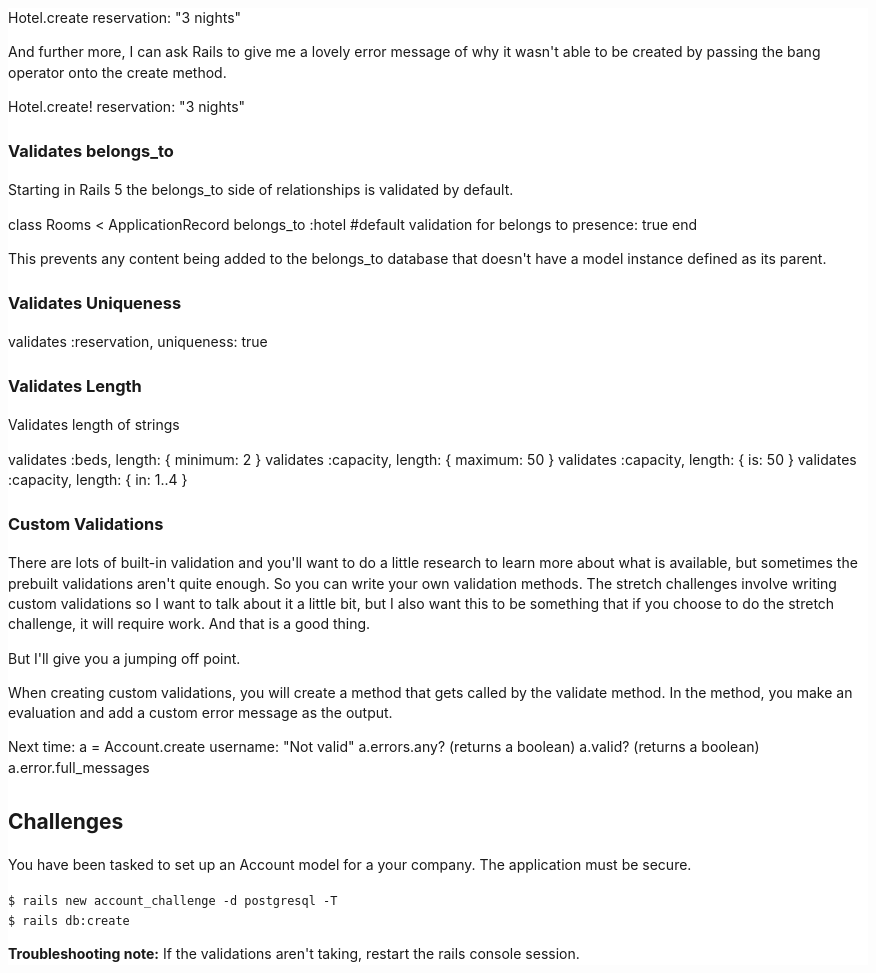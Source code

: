 Hotel.create reservation: "3 nights"

And further more, I can ask Rails to give me a lovely error message of why it wasn't able to be created by passing the bang operator onto the create method.

Hotel.create! reservation: "3 nights"

### Validates belongs_to
Starting in Rails 5 the belongs_to side of relationships is validated by default.

class Rooms < ApplicationRecord
  belongs_to :hotel  #default validation for belongs to presence: true
end

This prevents any content being added to the belongs_to database that doesn't have a model instance defined as its parent.


### Validates Uniqueness
validates :reservation, uniqueness: true

### Validates Length

Validates length of strings

validates :beds, length: { minimum: 2 }
validates :capacity, length: { maximum: 50 }
validates :capacity, length: { is: 50 }
validates :capacity, length: { in: 1..4 }

### Custom Validations
There are lots of built-in validation and you'll want to do a little research to learn more about what is available, but sometimes the prebuilt validations aren't quite enough. So you can write your own validation methods. The stretch challenges involve writing custom validations so I want to talk about it a little bit, but I also want this to be something that if you choose to do the stretch challenge, it will require work. And that is a good thing.

But I'll give you a jumping off point.

When creating custom validations, you will create a method that gets called by the validate method. In the method, you make an evaluation and add a custom error message as the output.


Next time: a = Account.create username: "Not valid" a.errors.any? (returns a boolean) a.valid? (returns a boolean) a.error.full_messages


## Challenges

You have been tasked to set up an Account model for a your company. The application must be secure.
```
$ rails new account_challenge -d postgresql -T
$ rails db:create
```
**Troubleshooting note:** If the validations aren't taking, restart the rails console session.
